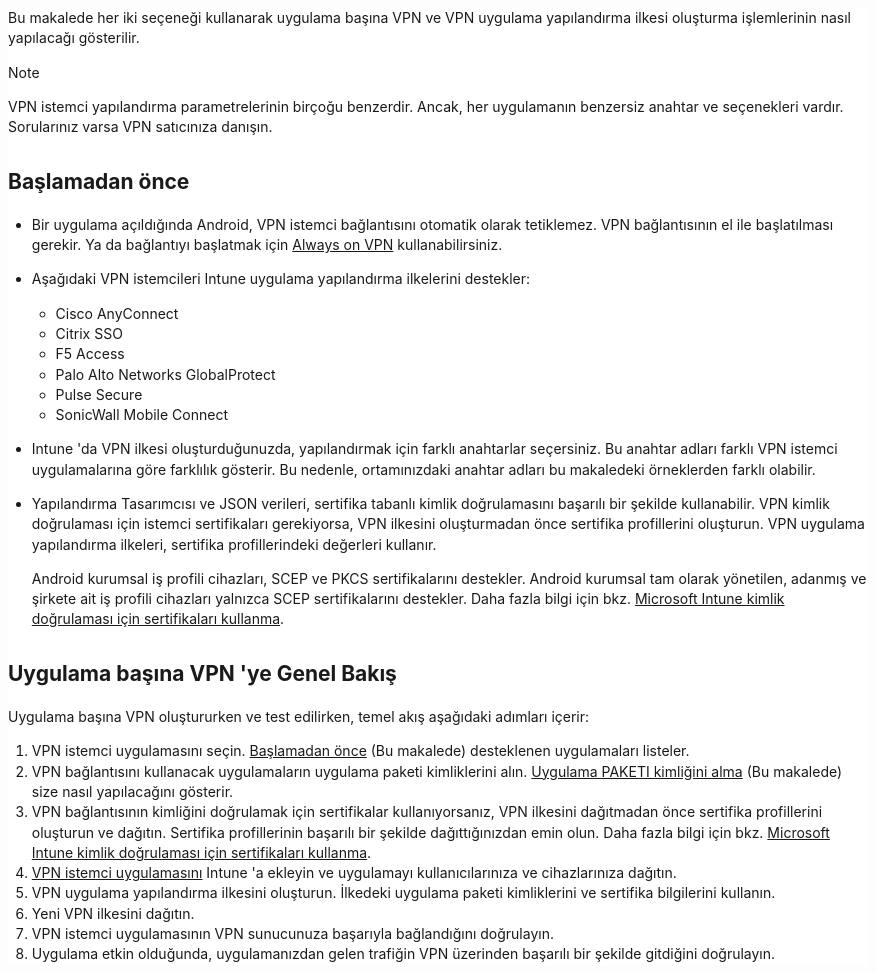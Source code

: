 Bu makalede her iki seçeneği kullanarak uygulama başına VPN ve VPN uygulama yapılandırma ilkesi oluşturma işlemlerinin nasıl yapılacağı gösterilir.

> [!NOTE]
> VPN istemci yapılandırma parametrelerinin birçoğu benzerdir. Ancak, her uygulamanın benzersiz anahtar ve seçenekleri vardır. Sorularınız varsa VPN satıcınıza danışın.

## <a name="before-you-begin"></a>Başlamadan önce

- Bir uygulama açıldığında Android, VPN istemci bağlantısını otomatik olarak tetiklemez. VPN bağlantısının el ile başlatılması gerekir. Ya da bağlantıyı başlatmak için [Always on VPN](../configuration/vpn-settings-android-enterprise.md) kullanabilirsiniz.

- Aşağıdaki VPN istemcileri Intune uygulama yapılandırma ilkelerini destekler:

  - Cisco AnyConnect
  - Citrix SSO
  - F5 Access
  - Palo Alto Networks GlobalProtect
  - Pulse Secure
  - SonicWall Mobile Connect

- Intune 'da VPN ilkesi oluşturduğunuzda, yapılandırmak için farklı anahtarlar seçersiniz. Bu anahtar adları farklı VPN istemci uygulamalarına göre farklılık gösterir. Bu nedenle, ortamınızdaki anahtar adları bu makaledeki örneklerden farklı olabilir.

- Yapılandırma Tasarımcısı ve JSON verileri, sertifika tabanlı kimlik doğrulamasını başarılı bir şekilde kullanabilir. VPN kimlik doğrulaması için istemci sertifikaları gerekiyorsa, VPN ilkesini oluşturmadan önce sertifika profillerini oluşturun. VPN uygulama yapılandırma ilkeleri, sertifika profillerindeki değerleri kullanır.

  Android kurumsal iş profili cihazları, SCEP ve PKCS sertifikalarını destekler. Android kurumsal tam olarak yönetilen, adanmış ve şirkete ait iş profili cihazları yalnızca SCEP sertifikalarını destekler. Daha fazla bilgi için bkz. [Microsoft Intune kimlik doğrulaması için sertifikaları kullanma](../protect/certificates-configure.md).

## <a name="per-app-vpn-overview"></a>Uygulama başına VPN 'ye Genel Bakış

Uygulama başına VPN oluştururken ve test edilirken, temel akış aşağıdaki adımları içerir:

1. VPN istemci uygulamasını seçin. [Başlamadan önce](#before-you-begin) (Bu makalede) desteklenen uygulamaları listeler.
2. VPN bağlantısını kullanacak uygulamaların uygulama paketi kimliklerini alın. [Uygulama PAKETI kimliğini alma](#get-the-app-package-id) (Bu makalede) size nasıl yapılacağını gösterir.
3. VPN bağlantısının kimliğini doğrulamak için sertifikalar kullanıyorsanız, VPN ilkesini dağıtmadan önce sertifika profillerini oluşturun ve dağıtın. Sertifika profillerinin başarılı bir şekilde dağıttığınızdan emin olun. Daha fazla bilgi için bkz. [Microsoft Intune kimlik doğrulaması için sertifikaları kullanma](../protect/certificates-configure.md).
4. [VPN istemci uygulamasını](apps-add-android-for-work.md) Intune 'a ekleyin ve uygulamayı kullanıcılarınıza ve cihazlarınıza dağıtın.
5. VPN uygulama yapılandırma ilkesini oluşturun. İlkedeki uygulama paketi kimliklerini ve sertifika bilgilerini kullanın.
6. Yeni VPN ilkesini dağıtın.
7. VPN istemci uygulamasının VPN sunucunuza başarıyla bağlandığını doğrulayın.
8. Uygulama etkin olduğunda, uygulamanızdan gelen trafiğin VPN üzerinden başarılı bir şekilde gitdiğini doğrulayın.
